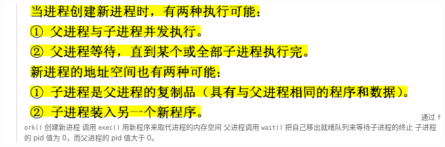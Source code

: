  > ![L|300](Attachments/Pasted%20image%2020241110173821.png)
 > 通过 `fork()` 创建新进程
 > 调用 `exec()` 用新程序来取代进程的内存空间
 > 父进程调用 `wait()` 把自己移出就绪队列来等待子进程的终止
 > 子进程的 pid 值为 0，而父进程的 pid 值大于 0。